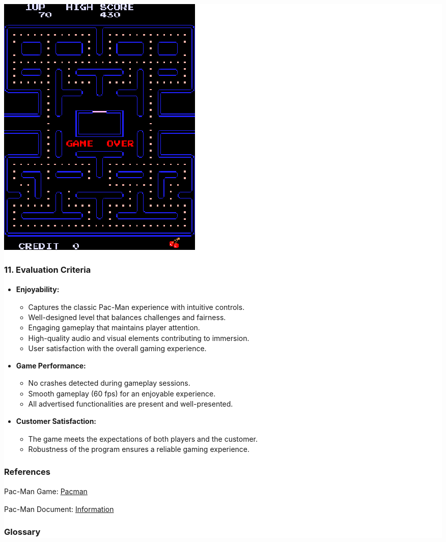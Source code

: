 ![game over](../../images/game-over.png)
### **11. Evaluation Criteria**

- **Enjoyability:**

  - Captures the classic Pac-Man experience with intuitive controls.
  - Well-designed level that balances challenges and fairness.
  - Engaging gameplay that maintains player attention.
  - High-quality audio and visual elements contributing to immersion.
  - User satisfaction with the overall gaming experience.

- **Game Performance:**

  - No crashes detected during gameplay sessions.
  - Smooth gameplay (60 fps) for an enjoyable experience.
  - All advertised functionalities are present and well-presented.

- **Customer Satisfaction:**
  - The game meets the expectations of both players and the customer.
  - Robustness of the program ensures a reliable gaming experience.

### **References**

Pac-Man Game: [Pacman](https://www.toupty.com/jeupacman.html)

Pac-Man Document: [Information](https://fr.wikipedia.org/wiki/Pac-Man)

### **Glossary**
